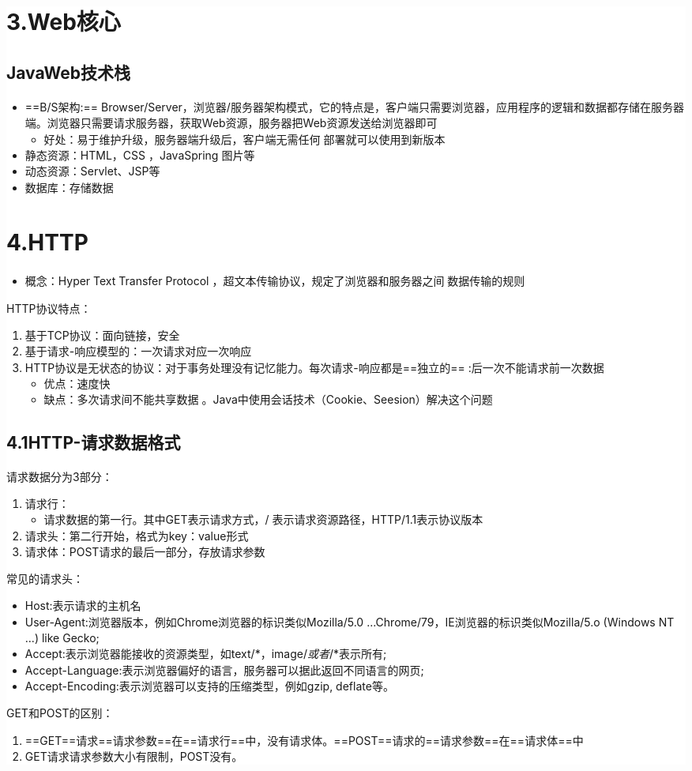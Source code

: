 



# 3.Web核心



## JavaWeb技术栈

- ==B/S架构:== Browser/Server，浏览器/服务器架构模式，它的特点是，客户端只需要浏览器，应用程序的逻辑和数据都存储在服务器端。浏览器只需要请求服务器，获取Web资源，服务器把Web资源发送给浏览器即可
  - 好处：易于维护升级，服务器端升级后，客户端无需任何 部署就可以使用到新版本
- 静态资源：HTML，CSS ，JavaSpring 图片等
- 动态资源：Servlet、JSP等
- 数据库：存储数据

# 4.HTTP

- 概念：Hyper Text  Transfer Protocol ，超文本传输协议，规定了浏览器和服务器之间 数据传输的规则



HTTP协议特点：

1. 基于TCP协议：面向链接，安全
2. 基于请求-响应模型的：一次请求对应一次响应
3. HTTP协议是无状态的协议：对于事务处理没有记忆能力。每次请求-响应都是==独立的==  :后一次不能请求前一次数据
   - 优点：速度快
   - 缺点：多次请求间不能共享数据  。Java中使用会话技术（Cookie、Seesion）解决这个问题

## 4.1HTTP-请求数据格式

请求数据分为3部分：

1. 请求行：
   - 请求数据的第一行。其中GET表示请求方式，/  表示请求资源路径，HTTP/1.1表示协议版本
2. 请求头：第二行开始，格式为key：value形式
3. 请求体：POST请求的最后一部分，存放请求参数



常见的请求头：

- Host:表示请求的主机名
- User-Agent:浏览器版本，例如Chrome浏览器的标识类似Mozilla/5.0 ...Chrome/79，IE浏览器的标识类似Mozilla/5.o (Windows NT ...) like Gecko;
- Accept:表示浏览器能接收的资源类型，如text/*，image/*或者*/*表示所有;
- Accept-Language:表示浏览器偏好的语言，服务器可以据此返回不同语言的网页;
- Accept-Encoding:表示浏览器可以支持的压缩类型，例如gzip, deflate等。

GET和POST的区别：

1. ==GET==请求==请求参数==在==请求行==中，没有请求体。==POST==请求的==请求参数==在==请求体==中
2. GET请求请求参数大小有限制，POST没有。
